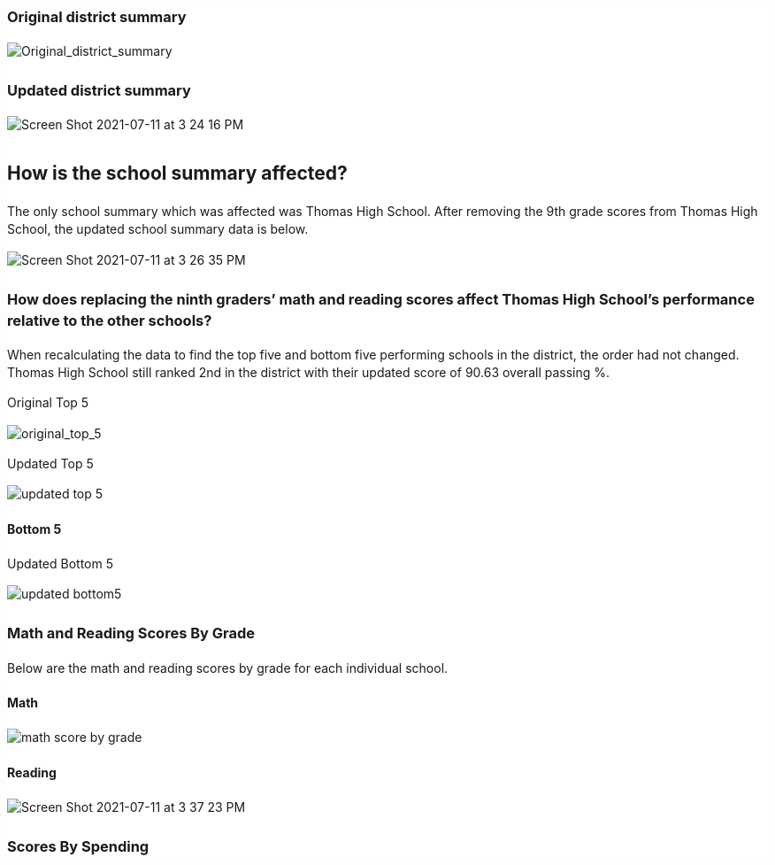 ### Original district summary 

![Original_district_summary](https://github.com/estridge2014/school_district_analysis/assets/84936545/e98eec6e-19d8-4826-89db-300fe5f5d4c7)

### Updated district summary

<img width="644" alt="Screen Shot 2021-07-11 at 3 24 16 PM" src="https://user-images.githubusercontent.com/84936545/125207770-1c06ac00-e25c-11eb-88fc-b579527e9912.png">

## How is the school summary affected?
The only school summary which was affected was Thomas High School. After removing the 9th grade scores from Thomas High School, the updated school summary data is below. 

<img width="734" alt="Screen Shot 2021-07-11 at 3 26 35 PM" src="https://user-images.githubusercontent.com/84936545/125207806-7869cb80-e25c-11eb-8fd8-4a8517d7a236.png">


### How does replacing the ninth graders’ math and reading scores affect Thomas High School’s performance relative to the other schools?

When recalculating the data to find the top five and bottom five performing schools in the district, the order had not changed. Thomas High School still ranked 2nd in the district with their updated score of 90.63 overall passing %.  


Original Top 5 

![original_top_5](https://github.com/estridge2014/school_district_analysis/assets/84936545/557e9050-8f2f-4ad8-9dc2-04d84cb0dcee)

Updated Top 5

<img width="951" alt="updated top 5" src="https://user-images.githubusercontent.com/84936545/125207818-a18a5c00-e25c-11eb-90a1-cafd746616ad.png">

#### Bottom 5 

Updated Bottom 5 

<img width="951" alt="updated bottom5" src="https://user-images.githubusercontent.com/84936545/125207833-bcf56700-e25c-11eb-8253-6ba6ba7dfb4a.png">

### Math and Reading Scores By Grade

Below are the math and reading scores by grade for each individual school. 

#### Math 

<img width="350" alt="math score by grade" src="https://user-images.githubusercontent.com/84936545/125207923-66d4f380-e25d-11eb-8b94-e3074a45276f.png">

#### Reading 
<img width="350" alt="Screen Shot 2021-07-11 at 3 37 23 PM" src="https://user-images.githubusercontent.com/84936545/125208002-ecf13a00-e25d-11eb-8df9-ceca2805acd9.png">

### Scores By Spending 
